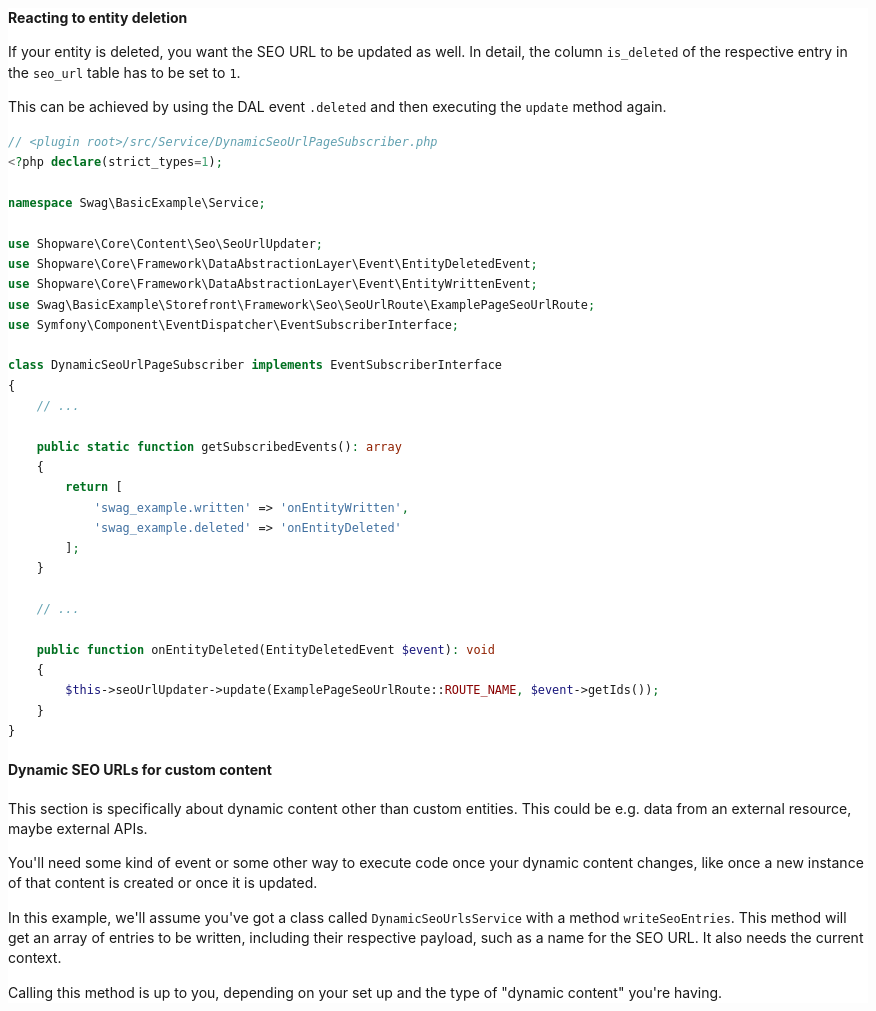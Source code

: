 **Reacting to entity deletion**

If your entity is deleted, you want the SEO URL to be updated as well. In detail, the column `is_deleted` of the respective entry in the `seo_url` table has to be set to `1`.

This can be achieved by using the DAL event `.deleted` and then executing the `update` method again.

```php
// <plugin root>/src/Service/DynamicSeoUrlPageSubscriber.php
<?php declare(strict_types=1);

namespace Swag\BasicExample\Service;

use Shopware\Core\Content\Seo\SeoUrlUpdater;
use Shopware\Core\Framework\DataAbstractionLayer\Event\EntityDeletedEvent;
use Shopware\Core\Framework\DataAbstractionLayer\Event\EntityWrittenEvent;
use Swag\BasicExample\Storefront\Framework\Seo\SeoUrlRoute\ExamplePageSeoUrlRoute;
use Symfony\Component\EventDispatcher\EventSubscriberInterface;

class DynamicSeoUrlPageSubscriber implements EventSubscriberInterface
{
    // ...

    public static function getSubscribedEvents(): array
    {
        return [
            'swag_example.written' => 'onEntityWritten',
            'swag_example.deleted' => 'onEntityDeleted'
        ];
    }

    // ...

    public function onEntityDeleted(EntityDeletedEvent $event): void
    {
        $this->seoUrlUpdater->update(ExamplePageSeoUrlRoute::ROUTE_NAME, $event->getIds());
    }
}
```

#### Dynamic SEO URLs for custom content

This section is specifically about dynamic content other than custom entities. This could be e.g. data from an external resource, maybe external APIs.

You'll need some kind of event or some other way to execute code once your dynamic content changes, like once a new instance of that content is created or once it is updated.

In this example, we'll assume you've got a class called `DynamicSeoUrlsService` with a method `writeSeoEntries`. This method will get an array of entries to be written, including their respective payload, such as a name for the SEO URL. It also needs the current context.

Calling this method is up to you, depending on your set up and the type of "dynamic content" you're having.

